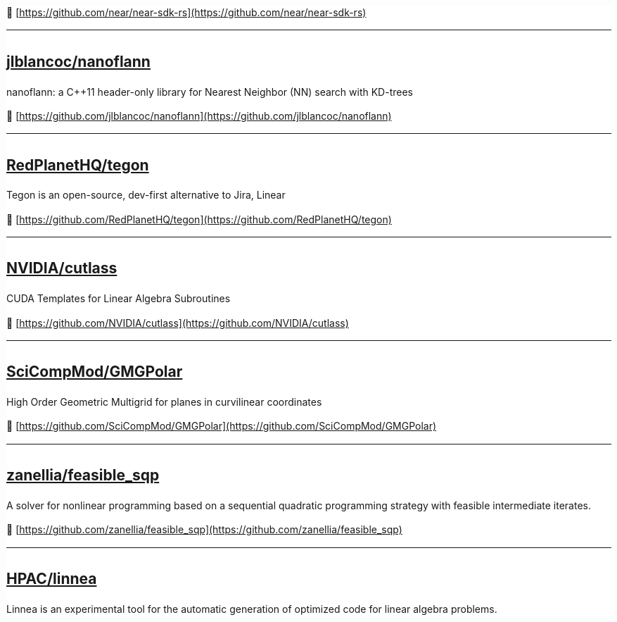 🔗 [https://github.com/near/near-sdk-rs](https://github.com/near/near-sdk-rs)

---

## [jlblancoc/nanoflann](https://github.com/jlblancoc/nanoflann)

nanoflann: a C++11 header-only library for Nearest Neighbor (NN) search with KD-trees

🔗 [https://github.com/jlblancoc/nanoflann](https://github.com/jlblancoc/nanoflann)

---

## [RedPlanetHQ/tegon](https://github.com/RedPlanetHQ/tegon)

Tegon is an open-source, dev-first alternative to Jira, Linear

🔗 [https://github.com/RedPlanetHQ/tegon](https://github.com/RedPlanetHQ/tegon)

---

## [NVIDIA/cutlass](https://github.com/NVIDIA/cutlass)

CUDA Templates for Linear Algebra Subroutines

🔗 [https://github.com/NVIDIA/cutlass](https://github.com/NVIDIA/cutlass)

---

## [SciCompMod/GMGPolar](https://github.com/SciCompMod/GMGPolar)

High Order Geometric Multigrid for planes in curvilinear coordinates

🔗 [https://github.com/SciCompMod/GMGPolar](https://github.com/SciCompMod/GMGPolar)

---

## [zanellia/feasible_sqp](https://github.com/zanellia/feasible_sqp)

A solver for nonlinear programming based on a sequential quadratic programming strategy with feasible intermediate iterates.

🔗 [https://github.com/zanellia/feasible_sqp](https://github.com/zanellia/feasible_sqp)

---

## [HPAC/linnea](https://github.com/HPAC/linnea)

Linnea is an experimental tool for the automatic generation of optimized code for linear algebra problems.
